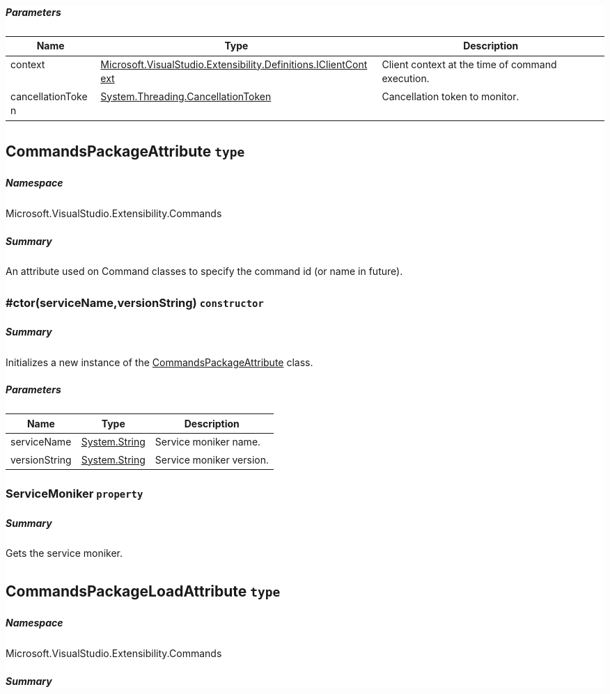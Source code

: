 ##### Parameters

| Name | Type | Description |
| ---- | ---- | ----------- |
| context | [Microsoft.VisualStudio.Extensibility.Definitions.IClientContext](#T-Microsoft-VisualStudio-Extensibility-Definitions-IClientContext 'Microsoft.VisualStudio.Extensibility.Definitions.IClientContext') | Client context at the time of command execution. |
| cancellationToken | [System.Threading.CancellationToken](http://msdn.microsoft.com/query/dev14.query?appId=Dev14IDEF1&l=EN-US&k=k:System.Threading.CancellationToken 'System.Threading.CancellationToken') | Cancellation token to monitor. |

<a name='T-Microsoft-VisualStudio-Extensibility-Commands-CommandsPackageAttribute'></a>
## CommandsPackageAttribute `type`

##### Namespace

Microsoft.VisualStudio.Extensibility.Commands

##### Summary

An attribute used on Command classes to specify the command id (or name in future).

<a name='M-Microsoft-VisualStudio-Extensibility-Commands-CommandsPackageAttribute-#ctor-System-String,System-String-'></a>
### #ctor(serviceName,versionString) `constructor`

##### Summary

Initializes a new instance of the [CommandsPackageAttribute](#T-Microsoft-VisualStudio-Extensibility-Commands-CommandsPackageAttribute 'Microsoft.VisualStudio.Extensibility.Commands.CommandsPackageAttribute') class.

##### Parameters

| Name | Type | Description |
| ---- | ---- | ----------- |
| serviceName | [System.String](http://msdn.microsoft.com/query/dev14.query?appId=Dev14IDEF1&l=EN-US&k=k:System.String 'System.String') | Service moniker name. |
| versionString | [System.String](http://msdn.microsoft.com/query/dev14.query?appId=Dev14IDEF1&l=EN-US&k=k:System.String 'System.String') | Service moniker version. |

<a name='P-Microsoft-VisualStudio-Extensibility-Commands-CommandsPackageAttribute-ServiceMoniker'></a>
### ServiceMoniker `property`

##### Summary

Gets the service moniker.

<a name='T-Microsoft-VisualStudio-Extensibility-Commands-CommandsPackageLoadAttribute'></a>
## CommandsPackageLoadAttribute `type`

##### Namespace

Microsoft.VisualStudio.Extensibility.Commands

##### Summary
